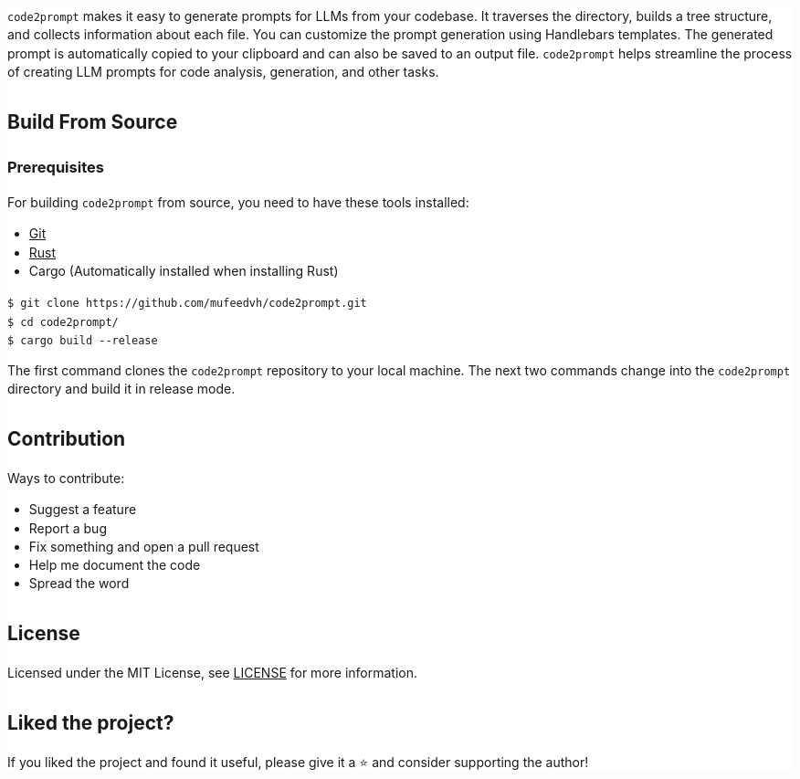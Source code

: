 `code2prompt` makes it easy to generate prompts for LLMs from your codebase. It traverses the directory, builds a tree structure, and collects information about each file. You can customize the prompt generation using Handlebars templates. The generated prompt is automatically copied to your clipboard and can also be saved to an output file. `code2prompt` helps streamline the process of creating LLM prompts for code analysis, generation, and other tasks.

## Build From Source

### Prerequisites

For building `code2prompt` from source, you need to have these tools installed:

* [Git](https://git-scm.org/downloads)
* [Rust](https://rust-lang.org/tools/install) 
* Cargo (Automatically installed when installing Rust)

```
$ git clone https://github.com/mufeedvh/code2prompt.git
$ cd code2prompt/
$ cargo build --release
```

The first command clones the `code2prompt` repository to your local machine. The next two commands change into the `code2prompt` directory and build it in release mode.

## Contribution

Ways to contribute:

- Suggest a feature
- Report a bug  
- Fix something and open a pull request
- Help me document the code
- Spread the word

## License

Licensed under the MIT License, see <a href="https://github.com/mufeedvh/code2prompt/blob/master/LICENSE">LICENSE</a> for more information.

## Liked the project?

If you liked the project and found it useful, please give it a :star: and consider supporting the author!
